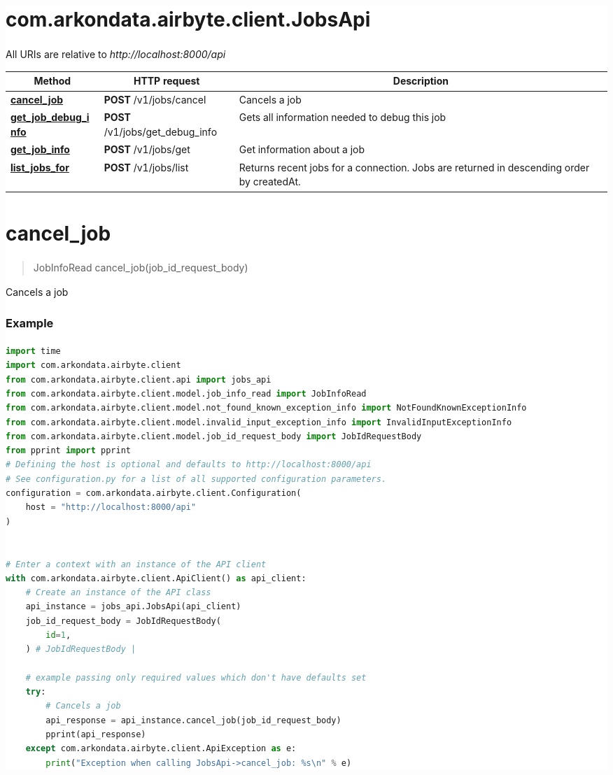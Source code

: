 # com.arkondata.airbyte.client.JobsApi

All URIs are relative to *http://localhost:8000/api*

Method | HTTP request | Description
------------- | ------------- | -------------
[**cancel_job**](JobsApi.md#cancel_job) | **POST** /v1/jobs/cancel | Cancels a job
[**get_job_debug_info**](JobsApi.md#get_job_debug_info) | **POST** /v1/jobs/get_debug_info | Gets all information needed to debug this job
[**get_job_info**](JobsApi.md#get_job_info) | **POST** /v1/jobs/get | Get information about a job
[**list_jobs_for**](JobsApi.md#list_jobs_for) | **POST** /v1/jobs/list | Returns recent jobs for a connection. Jobs are returned in descending order by createdAt.


# **cancel_job**
> JobInfoRead cancel_job(job_id_request_body)

Cancels a job

### Example


```python
import time
import com.arkondata.airbyte.client
from com.arkondata.airbyte.client.api import jobs_api
from com.arkondata.airbyte.client.model.job_info_read import JobInfoRead
from com.arkondata.airbyte.client.model.not_found_known_exception_info import NotFoundKnownExceptionInfo
from com.arkondata.airbyte.client.model.invalid_input_exception_info import InvalidInputExceptionInfo
from com.arkondata.airbyte.client.model.job_id_request_body import JobIdRequestBody
from pprint import pprint
# Defining the host is optional and defaults to http://localhost:8000/api
# See configuration.py for a list of all supported configuration parameters.
configuration = com.arkondata.airbyte.client.Configuration(
    host = "http://localhost:8000/api"
)


# Enter a context with an instance of the API client
with com.arkondata.airbyte.client.ApiClient() as api_client:
    # Create an instance of the API class
    api_instance = jobs_api.JobsApi(api_client)
    job_id_request_body = JobIdRequestBody(
        id=1,
    ) # JobIdRequestBody | 

    # example passing only required values which don't have defaults set
    try:
        # Cancels a job
        api_response = api_instance.cancel_job(job_id_request_body)
        pprint(api_response)
    except com.arkondata.airbyte.client.ApiException as e:
        print("Exception when calling JobsApi->cancel_job: %s\n" % e)
```
